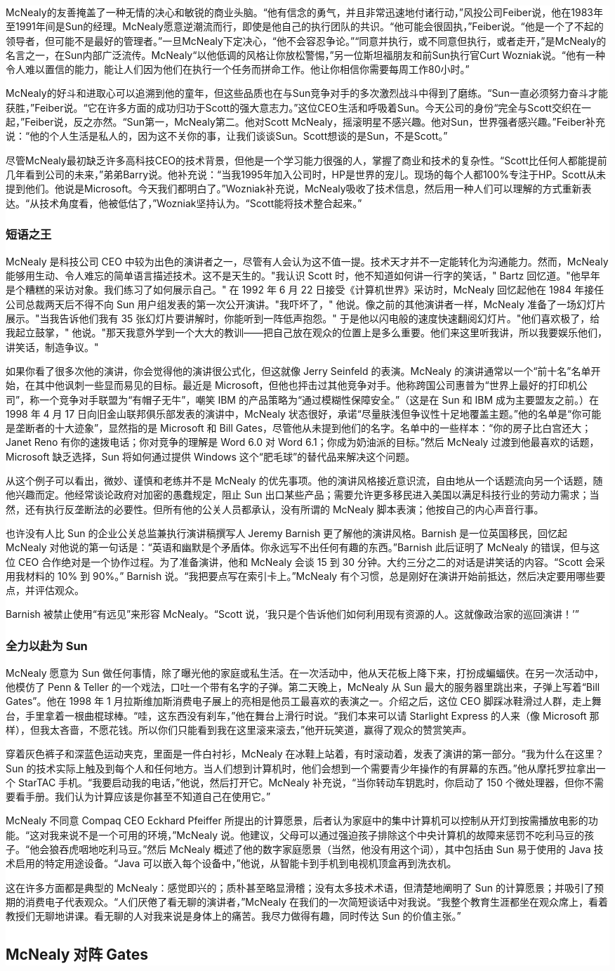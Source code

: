McNealy的友善掩盖了一种无情的决心和敏锐的商业头脑。“他有信念的勇气，并且非常迅速地付诸行动，”风投公司Feiber说，他在1983年至1991年间是Sun的经理。McNealy愿意逆潮流而行，即使是他自己的执行团队的共识。“他可能会很固执，”Feiber说。“他是一个了不起的领导者，但可能不是最好的管理者。”一旦McNealy下定决心，“他不会容忍争论。”“同意并执行，或不同意但执行，或者走开，”是McNealy的名言之一，在Sun内部广泛流传。McNealy“以他低调的风格让你放松警惕，”另一位斯坦福朋友和前Sun执行官Curt Wozniak说。“他有一种令人难以置信的能力，能让人们因为他们在执行一个任务而拼命工作。他让你相信你需要每周工作80小时。”

McNealy的好斗和进取心可以追溯到他的童年，但这些品质也在与Sun竞争对手的多次激烈战斗中得到了磨练。“Sun一直必须努力奋斗才能获胜，”Feiber说。“它在许多方面的成功归功于Scott的强大意志力。”这位CEO生活和呼吸着Sun。今天公司的身份“完全与Scott交织在一起，”Feiber说，反之亦然。“Sun第一，McNealy第二。他对Scott McNealy，摇滚明星不感兴趣。他对Sun，世界强者感兴趣。”Feiber补充说：“他的个人生活是私人的，因为这不关你的事，让我们谈谈Sun。Scott想谈的是Sun，不是Scott。”

尽管McNealy最初缺乏许多高科技CEO的技术背景，但他是一个学习能力很强的人，掌握了商业和技术的复杂性。“Scott比任何人都能提前几年看到公司的未来，”弟弟Barry说。他补充说：“当我1995年加入公司时，HP是世界的宠儿。现场的每个人都100%专注于HP。Scott从未提到他们。他说是Microsoft。今天我们都明白了。”Wozniak补充说，McNealy吸收了技术信息，然后用一种人们可以理解的方式重新表达。“从技术角度看，他被低估了，”Wozniak坚持认为。“Scott能将技术整合起来。”

### 短语之王

McNealy 是科技公司 CEO 中较为出色的演讲者之一，尽管有人会认为这不值一提。技术天才并不一定能转化为沟通能力。然而，McNealy 能够用生动、令人难忘的简单语言描述技术。这不是天生的。"我认识 Scott 时，他不知道如何讲一行字的笑话，" Bartz 回忆道。"他早年是个糟糕的采访对象。我们练习了如何展示自己。" 在 1992 年 6 月 22 日接受《计算机世界》采访时，McNealy 回忆起他在 1984 年接任公司总裁两天后不得不向 Sun 用户组发表的第一次公开演讲。"我吓坏了，" 他说。像之前的其他演讲者一样，McNealy 准备了一场幻灯片展示。"当我告诉他们我有 35 张幻灯片要讲解时，你能听到一阵低声抱怨。" 于是他以闪电般的速度快速翻阅幻灯片。"他们喜欢极了，给我起立鼓掌，" 他说。"那天我意外学到一个大大的教训——把自己放在观众的位置上是多么重要。他们来这里听我讲，所以我要娱乐他们，讲笑话，制造争议。"

如果你看了很多次他的演讲，你会觉得他的演讲很公式化，但这就像 Jerry Seinfeld 的表演。McNealy 的演讲通常以一个“前十名”名单开始，在其中他讽刺一些显而易见的目标。最近是 Microsoft，但他也抨击过其他竞争对手。他称跨国公司惠普为“世界上最好的打印机公司”，称一个竞争对手联盟为“有帽子无牛”，嘲笑 IBM 的产品策略为“通过模糊性保障安全。”（这是在 Sun 和 IBM 成为主要盟友之前。）在 1998 年 4 月 17 日向旧金山联邦俱乐部发表的演讲中，McNealy 状态很好，承诺“尽量肤浅但争议性十足地覆盖主题。”他的名单是“你可能是垄断者的十大迹象”，显然指的是 Microsoft 和 Bill Gates，尽管他从未提到他们的名字。名单中的一些样本：“你的房子比白宫还大；Janet Reno 有你的速拨电话；你对竞争的理解是 Word 6.0 对 Word 6.1；你成为奶油派的目标。”然后 McNealy 过渡到他最喜欢的话题，Microsoft 缺乏选择，Sun 将如何通过提供 Windows 这个“肥毛球”的替代品来解决这个问题。

从这个例子可以看出，微妙、谨慎和老练并不是 McNealy 的优先事项。他的演讲风格接近意识流，自由地从一个话题流向另一个话题，随他兴趣而定。他经常谈论政府对加密的愚蠢规定，阻止 Sun 出口某些产品；需要允许更多移民进入美国以满足科技行业的劳动力需求；当然，还有执行反垄断法的必要性。但所有他的公关人员都承认，没有所谓的 McNealy 脚本表演；他按自己的内心声音行事。

也许没有人比 Sun 的企业公关总监兼执行演讲稿撰写人 Jeremy Barnish 更了解他的演讲风格。Barnish 是一位英国移民，回忆起 McNealy 对他说的第一句话是：“英语和幽默是个矛盾体。你永远写不出任何有趣的东西。”Barnish 此后证明了 McNealy 的错误，但与这位 CEO 合作绝对是一个协作过程。为了准备演讲，他和 McNealy 会谈 15 到 30 分钟。大约三分之二的对话是讲笑话的内容。“Scott 会采用我材料的 10% 到 90%。” Barnish 说。“我把要点写在索引卡上。”McNealy 有个习惯，总是刚好在演讲开始前抵达，然后决定要用哪些要点，并评估观众。

Barnish 被禁止使用“有远见”来形容 McNealy。“Scott 说，‘我只是个告诉他们如何利用现有资源的人。这就像政治家的巡回演讲！’”

### 全力以赴为 Sun

McNealy 愿意为 Sun 做任何事情，除了曝光他的家庭或私生活。在一次活动中，他从天花板上降下来，打扮成蝙蝠侠。在另一次活动中，他模仿了 Penn & Teller 的一个戏法，口吐一个带有名字的子弹。第二天晚上，McNealy 从 Sun 最大的服务器里跳出来，子弹上写着“Bill Gates”。他在 1998 年 1 月拉斯维加斯消费电子展上的亮相是他员工最喜欢的表演之一。介绍之后，这位 CEO 脚踩冰鞋滑过人群，走上舞台，手里拿着一根曲棍球棒。“哇，这东西没有刹车，”他在舞台上滑行时说。“我们本来可以请 Starlight Express 的人来（像 Microsoft 那样），但我太吝啬，不愿花钱。所以你们只能看到我在这里滚来滚去，”他开玩笑道，赢得了观众的赞赏笑声。

穿着灰色裤子和深蓝色运动夹克，里面是一件白衬衫，McNealy 在冰鞋上站着，有时滚动着，发表了演讲的第一部分。“我为什么在这里？Sun 的技术实际上触及到每个人和任何地方。当人们想到计算机时，他们会想到一个需要青少年操作的有屏幕的东西。”他从摩托罗拉拿出一个 StarTAC 手机。“我要启动我的电话，”他说，然后打开它。McNealy 补充说，“当你转动车钥匙时，你启动了 150 个微处理器，但你不需要看手册。我们认为计算应该是你甚至不知道自己在使用它。”

McNealy 不同意 Compaq CEO Eckhard Pfeiffer 所提出的计算愿景，后者认为家庭中的集中计算机可以控制从开灯到按需播放电影的功能。“这对我来说不是一个可用的环境，”McNealy 说。他建议，父母可以通过强迫孩子排除这个中央计算机的故障来惩罚不吃利马豆的孩子。“他会狼吞虎咽地吃利马豆。”然后 McNealy 概述了他的数字家庭愿景（当然，他没有用这个词），其中包括由 Sun 易于使用的 Java 技术启用的特定用途设备。“Java 可以嵌入每个设备中，”他说，从智能卡到手机到电视机顶盒再到洗衣机。

这在许多方面都是典型的 McNealy：感觉即兴的；质朴甚至略显滑稽；没有太多技术术语，但清楚地阐明了 Sun 的计算愿景；并吸引了预期的消费电子代表观众。“人们厌倦了看无聊的演讲者，”McNealy 在我们的一次简短谈话中对我说。“我整个教育生涯都坐在观众席上，看着教授们无聊地讲课。看无聊的人对我来说是身体上的痛苦。我尽力做得有趣，同时传达 Sun 的价值主张。”

## McNealy 对阵 Gates
